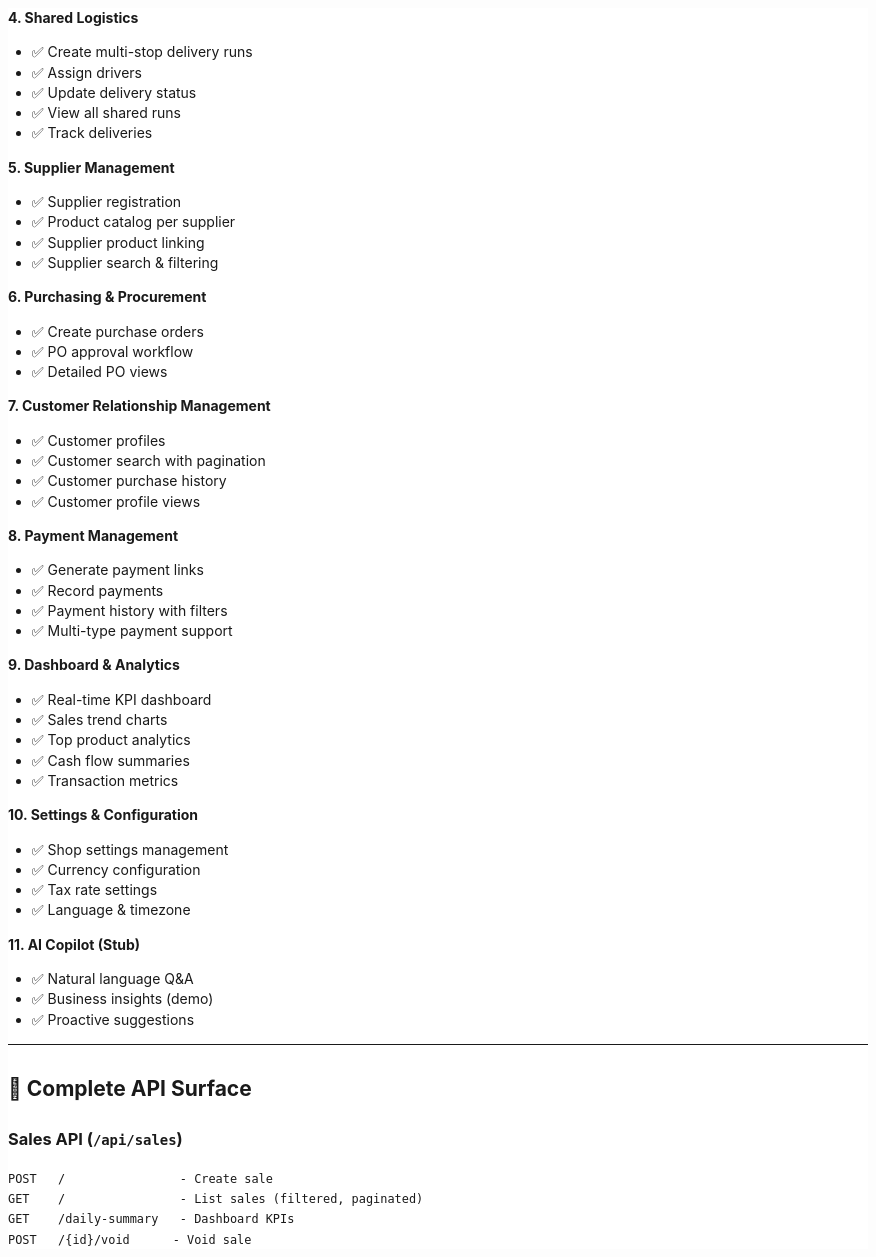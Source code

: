 **4. Shared Logistics**
- ✅ Create multi-stop delivery runs
- ✅ Assign drivers
- ✅ Update delivery status
- ✅ View all shared runs
- ✅ Track deliveries

**5. Supplier Management**
- ✅ Supplier registration
- ✅ Product catalog per supplier
- ✅ Supplier product linking
- ✅ Supplier search & filtering

**6. Purchasing & Procurement**
- ✅ Create purchase orders
- ✅ PO approval workflow
- ✅ Detailed PO views

**7. Customer Relationship Management**
- ✅ Customer profiles
- ✅ Customer search with pagination
- ✅ Customer purchase history
- ✅ Customer profile views

**8. Payment Management**
- ✅ Generate payment links
- ✅ Record payments
- ✅ Payment history with filters
- ✅ Multi-type payment support

**9. Dashboard & Analytics**
- ✅ Real-time KPI dashboard
- ✅ Sales trend charts
- ✅ Top product analytics
- ✅ Cash flow summaries
- ✅ Transaction metrics

**10. Settings & Configuration**
- ✅ Shop settings management
- ✅ Currency configuration
- ✅ Tax rate settings
- ✅ Language & timezone

**11. AI Copilot (Stub)**
- ✅ Natural language Q&A
- ✅ Business insights (demo)
- ✅ Proactive suggestions

---

## 🚀 **Complete API Surface**

### Sales API (`/api/sales`)
```
POST   /                - Create sale
GET    /                - List sales (filtered, paginated)
GET    /daily-summary   - Dashboard KPIs
POST   /{id}/void      - Void sale
```
